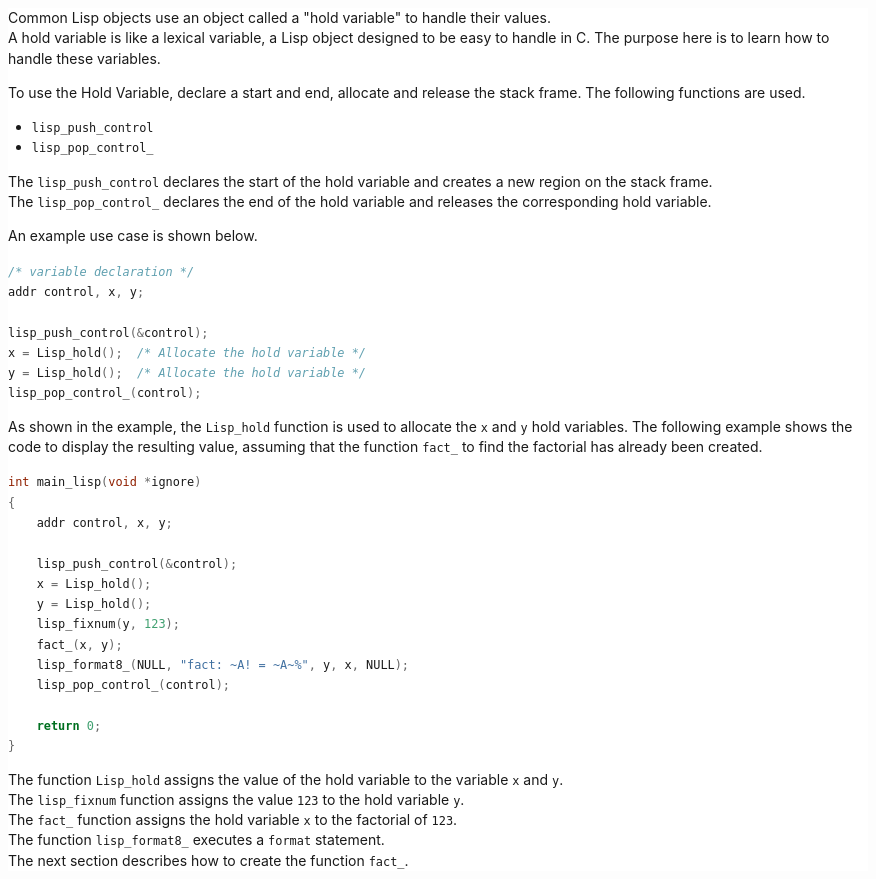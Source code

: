 Common Lisp objects use an object called a "hold variable" to handle their values.  
A hold variable is like a lexical variable,
a Lisp object designed to be easy to handle in C. 
The purpose here is to learn how to handle these variables.

To use the Hold Variable, declare a start and end,
allocate and release the stack frame. 
The following functions are used.

- `lisp_push_control`
- `lisp_pop_control_`

The `lisp_push_control` declares the start of the hold variable
and creates a new region on the stack frame.  
The `lisp_pop_control_` declares the end of the hold variable
and releases the corresponding hold variable.

An example use case is shown below.

```c
/* variable declaration */
addr control, x, y;

lisp_push_control(&control);
x = Lisp_hold();  /* Allocate the hold variable */
y = Lisp_hold();  /* Allocate the hold variable */
lisp_pop_control_(control);
```

As shown in the example, the `Lisp_hold` function is used to
allocate the `x` and `y` hold variables.
The following example shows the code to display the resulting value,
assuming that the function `fact_` to find the factorial has already been created.

```c
int main_lisp(void *ignore)
{
    addr control, x, y;

    lisp_push_control(&control);
    x = Lisp_hold();
    y = Lisp_hold();
    lisp_fixnum(y, 123);
    fact_(x, y);
    lisp_format8_(NULL, "fact: ~A! = ~A~%", y, x, NULL);
    lisp_pop_control_(control);

    return 0;
}
```

The function `Lisp_hold` assigns the value of the hold variable to the variable `x` and `y`.  
The `lisp_fixnum` function assigns the value `123` to the hold variable `y`.  
The `fact_` function assigns the hold variable `x` to the factorial of `123`.  
The function `lisp_format8_` executes a `format` statement.  
The next section describes how to create the function `fact_`.
